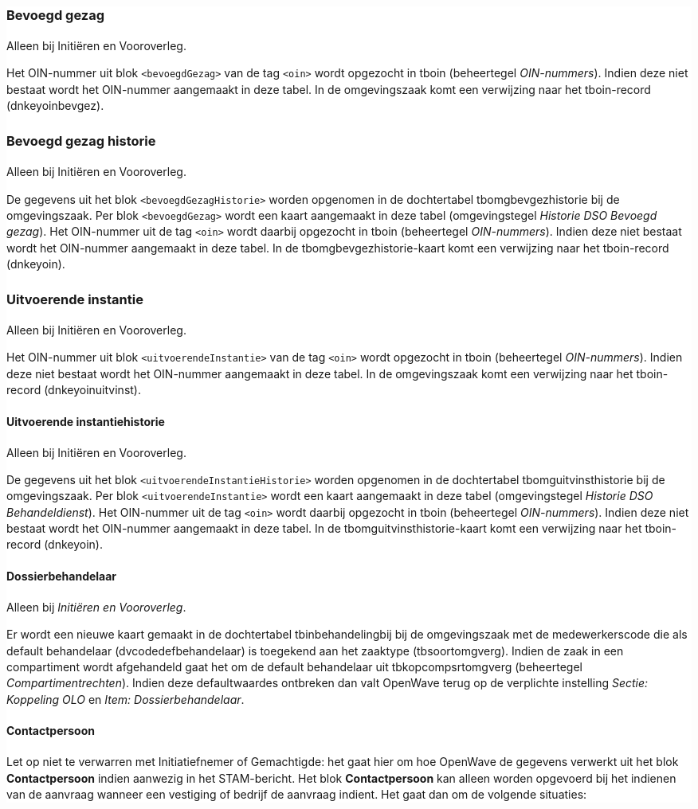### Bevoegd gezag

Alleen bij Initiëren en Vooroverleg.

Het OIN-nummer uit blok `<bevoegdGezag>` van de tag `<oin>` wordt opgezocht in tboin (beheertegel _OIN-nummers_). Indien deze niet bestaat wordt het OIN-nummer aangemaakt in deze tabel. In de omgevingszaak komt een verwijzing naar het tboin-record (dnkeyoinbevgez).

### Bevoegd gezag historie

Alleen bij Initiëren en Vooroverleg.

De gegevens uit het blok `<bevoegdGezagHistorie>` worden opgenomen in de dochtertabel tbomgbevgezhistorie bij de omgevingszaak. Per blok `<bevoegdGezag>` wordt een kaart aangemaakt in deze tabel (omgevingstegel _Historie DSO Bevoegd gezag_). Het OIN-nummer uit de tag `<oin>` wordt daarbij opgezocht in tboin (beheertegel _OIN-nummers_). Indien deze niet bestaat wordt het OIN-nummer aangemaakt in deze tabel. In de tbomgbevgezhistorie-kaart komt een verwijzing naar het tboin-record (dnkeyoin).

### Uitvoerende instantie

Alleen bij Initiëren en Vooroverleg.

Het OIN-nummer uit blok `<uitvoerendeInstantie>` van de tag `<oin>` wordt opgezocht in tboin (beheertegel _OIN-nummers_). Indien deze niet bestaat wordt het OIN-nummer aangemaakt in deze tabel. In de omgevingszaak komt een verwijzing naar het tboin-record (dnkeyoinuitvinst).

#### Uitvoerende instantiehistorie

Alleen bij Initiëren en Vooroverleg.

De gegevens uit het blok `<uitvoerendeInstantieHistorie>` worden opgenomen in de dochtertabel tbomguitvinsthistorie bij de omgevingszaak. Per blok `<uitvoerendeInstantie>` wordt een kaart aangemaakt in deze tabel (omgevingstegel _Historie DSO Behandeldienst_). Het OIN-nummer uit de tag `<oin>` wordt daarbij opgezocht in tboin (beheertegel _OIN-nummers_). Indien deze niet bestaat wordt het OIN-nummer aangemaakt in deze tabel. In de tbomguitvinsthistorie-kaart komt een verwijzing naar het tboin-record (dnkeyoin).

#### Dossierbehandelaar

Alleen bij _Initiëren en Vooroverleg_.

Er wordt een nieuwe kaart gemaakt in de dochtertabel tbinbehandelingbij bij de omgevingszaak met de medewerkerscode die als default behandelaar (dvcodedefbehandelaar) is toegekend aan het zaaktype (tbsoortomgverg). Indien de zaak in een compartiment wordt afgehandeld gaat het om de default behandelaar uit tbkopcompsrtomgverg (beheertegel _Compartimentrechten_). Indien deze defaultwaardes ontbreken dan valt OpenWave terug op de verplichte instelling _Sectie: Koppeling OLO_ en _Item: Dossierbehandelaar_.

#### Contactpersoon

Let op niet te verwarren met Initiatiefnemer of Gemachtigde: het gaat hier om hoe OpenWave de gegevens verwerkt uit het blok **Contactpersoon** indien aanwezig in het STAM-bericht.
Het blok **Contactpersoon** kan alleen worden opgevoerd bij het indienen van de aanvraag wanneer een vestiging of bedrijf de aanvraag indient. Het gaat dan om de volgende situaties:
